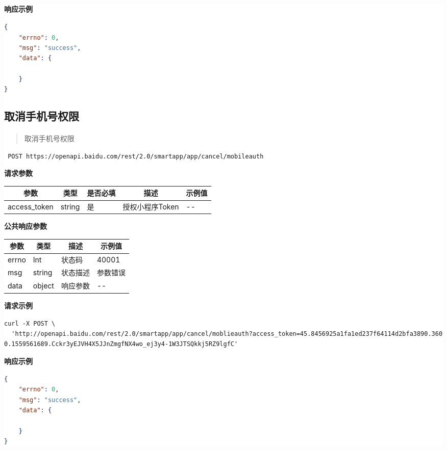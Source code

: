 **响应示例** 

```json
{
    "errno": 0,
    "msg": "success",
    "data": {
        
    }
}
```



## 取消手机号权限

> 取消手机号权限 

``` 
 POST https://openapi.baidu.com/rest/2.0/smartapp/app/cancel/mobileauth
```

**请求参数** 

| 参数         | 类型   | 是否必填 | 描述            | 示例值 |
| ------------ | ------ | -------- | --------------- | ------ |
| access_token | string | 是       | 授权小程序Token | --     |

**公共响应参数** 

| 参数  | 类型   | 描述     | 示例值   |
| ----- | ------ | -------- | -------- |
| errno | Int    | 状态码   | 40001    |
| msg   | string | 状态描述 | 参数错误 |
| data  | object | 响应参数 | --       |

**请求示例** 

```shell
curl -X POST \
  'http://openapi.baidu.com/rest/2.0/smartapp/app/cancel/moblieauth?access_token=45.8456925a1fa1ed237f64114d2bfa3890.3600.1559561689.Cckr3yEJVH4X5JJnZmgfNX4wo_ej3y4-1W3JTSQkkj5RZ9lgfC'
```

**响应示例** 

```json
{
    "errno": 0,
    "msg": "success",
    "data": {
        
    }
}
```
